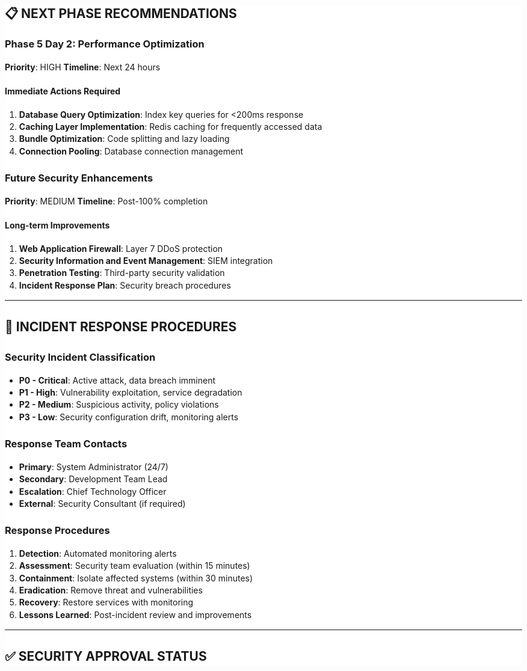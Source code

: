 
## 📋 NEXT PHASE RECOMMENDATIONS

### Phase 5 Day 2: Performance Optimization
**Priority**: HIGH
**Timeline**: Next 24 hours

#### Immediate Actions Required
1. **Database Query Optimization**: Index key queries for <200ms response
2. **Caching Layer Implementation**: Redis caching for frequently accessed data
3. **Bundle Optimization**: Code splitting and lazy loading
4. **Connection Pooling**: Database connection management

### Future Security Enhancements
**Priority**: MEDIUM
**Timeline**: Post-100% completion

#### Long-term Improvements
1. **Web Application Firewall**: Layer 7 DDoS protection
2. **Security Information and Event Management**: SIEM integration
3. **Penetration Testing**: Third-party security validation
4. **Incident Response Plan**: Security breach procedures

---

## 🚨 INCIDENT RESPONSE PROCEDURES

### Security Incident Classification
- **P0 - Critical**: Active attack, data breach imminent
- **P1 - High**: Vulnerability exploitation, service degradation
- **P2 - Medium**: Suspicious activity, policy violations
- **P3 - Low**: Security configuration drift, monitoring alerts

### Response Team Contacts
- **Primary**: System Administrator (24/7)
- **Secondary**: Development Team Lead
- **Escalation**: Chief Technology Officer
- **External**: Security Consultant (if required)

### Response Procedures
1. **Detection**: Automated monitoring alerts
2. **Assessment**: Security team evaluation (within 15 minutes)
3. **Containment**: Isolate affected systems (within 30 minutes)
4. **Eradication**: Remove threat and vulnerabilities
5. **Recovery**: Restore services with monitoring
6. **Lessons Learned**: Post-incident review and improvements

---

## ✅ SECURITY APPROVAL STATUS
